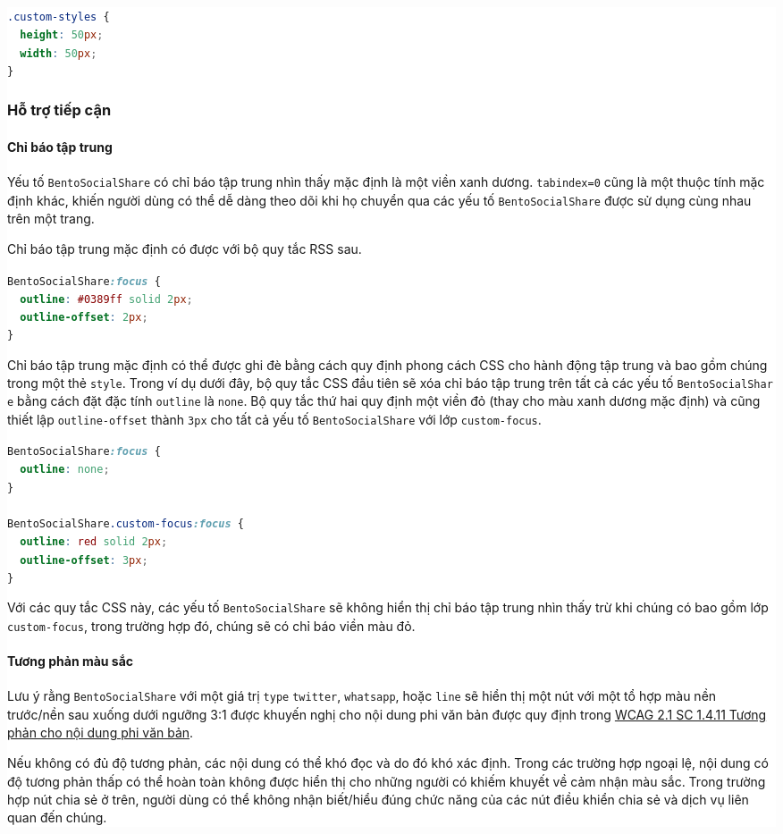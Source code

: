```css
.custom-styles {
  height: 50px;
  width: 50px;
}
```

### Hỗ trợ tiếp cận

#### Chỉ báo tập trung

Yếu tố `BentoSocialShare` có chỉ báo tập trung nhìn thấy mặc định là một viền xanh dương. `tabindex=0` cũng là một thuộc tính mặc định khác, khiến người dùng có thể dễ dàng theo dõi khi họ chuyển qua các yếu tố `BentoSocialShare` được sử dụng cùng nhau trên một trang.

Chỉ báo tập trung mặc định có được với bộ quy tắc RSS sau.

```css
BentoSocialShare:focus {
  outline: #0389ff solid 2px;
  outline-offset: 2px;
}
```

Chỉ báo tập trung mặc định có thể được ghi đè bằng cách quy định phong cách CSS cho hành động tập trung và bao gồm chúng trong một thẻ `style`. Trong ví dụ dưới đây, bộ quy tắc CSS đầu tiên sẽ xóa chỉ báo tập trung trên tất cả các yếu tố `BentoSocialShare` bằng cách đặt đặc tính `outline` là `none`. Bộ quy tắc thứ hai quy định một viền đỏ (thay cho màu xanh dương mặc định) và cũng thiết lập `outline-offset` thành `3px` cho tất cả yếu tố `BentoSocialShare` với lớp `custom-focus`.

```css
BentoSocialShare:focus {
  outline: none;
}

BentoSocialShare.custom-focus:focus {
  outline: red solid 2px;
  outline-offset: 3px;
}
```

Với các quy tắc CSS này, các yếu tố `BentoSocialShare` sẽ không hiển thị chỉ báo tập trung nhìn thấy trừ khi chúng có bao gồm lớp `custom-focus`, trong trường hợp đó, chúng sẽ có chỉ báo viền màu đỏ.

#### Tương phản màu sắc

Lưu ý rằng `BentoSocialShare` với một giá trị `type` `twitter`, `whatsapp`, hoặc `line` sẽ hiển thị một nút với một tổ hợp màu nền trước/nền sau xuống dưới ngưỡng 3:1 được khuyến nghị cho nội dung phi văn bản được quy định trong [WCAG 2.1 SC 1.4.11 Tương phản cho nội dung phi văn bản](https://www.w3.org/WAI/WCAG21/Understanding/non-text-contrast.html).

Nếu không có đủ độ tương phản, các nội dung có thể khó đọc và do đó khó xác định. Trong các trường hợp ngoại lệ, nội dung có độ tương phản thấp có thể hoàn toàn không được hiển thị cho những người có khiếm khuyết về cảm nhận màu sắc. Trong trường hợp nút chia sẻ ở trên, người dùng có thể không nhận biết/hiểu đúng chức năng của các nút điều khiển chia sẻ và dịch vụ liên quan đến chúng.
